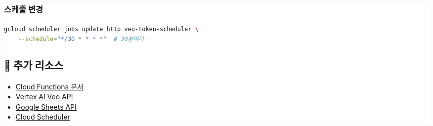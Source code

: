 ### 스케줄 변경
```bash
gcloud scheduler jobs update http veo-token-scheduler \
    --schedule="*/30 * * * *"  # 30분마다
```

## 📝 추가 리소스

- [Cloud Functions 문서](https://cloud.google.com/functions/docs)
- [Vertex AI Veo API](https://cloud.google.com/vertex-ai/docs)
- [Google Sheets API](https://developers.google.com/sheets/api)
- [Cloud Scheduler](https://cloud.google.com/scheduler/docs)